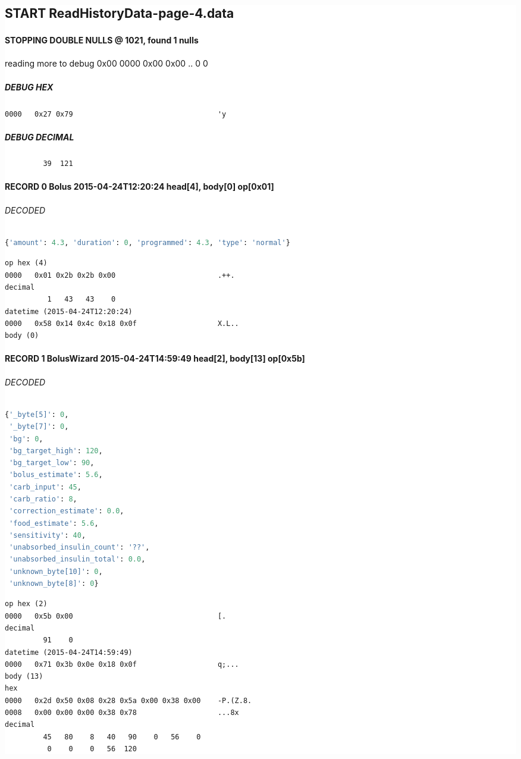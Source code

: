 ## START ReadHistoryData-page-4.data
#### STOPPING DOUBLE NULLS @ 1021, found 1 nulls
reading more to debug 0x00
    0000   0x00 0x00                                  ..
              0    0
##### DEBUG HEX
    0000   0x27 0x79                                  'y
##### DEBUG DECIMAL
             39  121
#### RECORD 0 Bolus 2015-04-24T12:20:24 head[4], body[0] op[0x01]
###### DECODED
```python
{'amount': 4.3, 'duration': 0, 'programmed': 4.3, 'type': 'normal'}
```
    op hex (4)
    0000   0x01 0x2b 0x2b 0x00                        .++.
    decimal
              1   43   43    0
    datetime (2015-04-24T12:20:24)
    0000   0x58 0x14 0x4c 0x18 0x0f                   X.L..
    body (0)

#### RECORD 1 BolusWizard 2015-04-24T14:59:49 head[2], body[13] op[0x5b]
###### DECODED
```python
{'_byte[5]': 0,
 '_byte[7]': 0,
 'bg': 0,
 'bg_target_high': 120,
 'bg_target_low': 90,
 'bolus_estimate': 5.6,
 'carb_input': 45,
 'carb_ratio': 8,
 'correction_estimate': 0.0,
 'food_estimate': 5.6,
 'sensitivity': 40,
 'unabsorbed_insulin_count': '??',
 'unabsorbed_insulin_total': 0.0,
 'unknown_byte[10]': 0,
 'unknown_byte[8]': 0}
```
    op hex (2)
    0000   0x5b 0x00                                  [.
    decimal
             91    0
    datetime (2015-04-24T14:59:49)
    0000   0x71 0x3b 0x0e 0x18 0x0f                   q;...
    body (13)
    hex
    0000   0x2d 0x50 0x08 0x28 0x5a 0x00 0x38 0x00    -P.(Z.8.
    0008   0x00 0x00 0x00 0x38 0x78                   ...8x
    decimal
             45   80    8   40   90    0   56    0
              0    0    0   56  120
